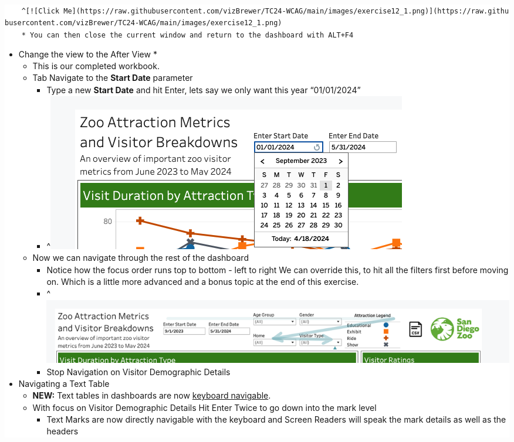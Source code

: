         ^[![Click Me](https://raw.githubusercontent.com/vizBrewer/TC24-WCAG/main/images/exercise12_1.png)](https://raw.githubusercontent.com/vizBrewer/TC24-WCAG/main/images/exercise12_1.png)
        * You can then close the current window and return to the dashboard with ALT+F4
* Change the view to the After View
    * 
    * This is our completed workbook.
    * Tab Navigate to the **Start Date** parameter
        * Type a new **Start Date** and hit Enter, lets say we only want this year “01/01/2024”
        * ^[![Click Me](https://raw.githubusercontent.com/vizBrewer/TC24-WCAG/main/images/exercise12_2.png)](https://raw.githubusercontent.com/vizBrewer/TC24-WCAG/main/images/exercise12_2.png)
    * Now we can navigate through the rest of the dashboard
        * Notice how the focus order runs top to bottom - left to right We can override this, to hit all the filters first before moving on. Which is a little more advanced and a bonus topic at the end of this exercise.
        * ^[![Click Me](https://raw.githubusercontent.com/vizBrewer/TC24-WCAG/main/images/exercise12_3.png)](https://raw.githubusercontent.com/vizBrewer/TC24-WCAG/main/images/exercise12_3.png)
        * Stop Navigation on Visitor Demographic Details
* Navigating a Text Table 
    * **NEW:** Text tables in dashboards are now [keyboard navigable](https://help.tableau.com/current/online/en-us/viz_navigation.htm).
    * With focus on Visitor Demographic Details Hit Enter Twice to go down into the mark level
        * Text Marks are now directly navigable with the keyboard and Screen Readers will speak the mark details as well as the headers